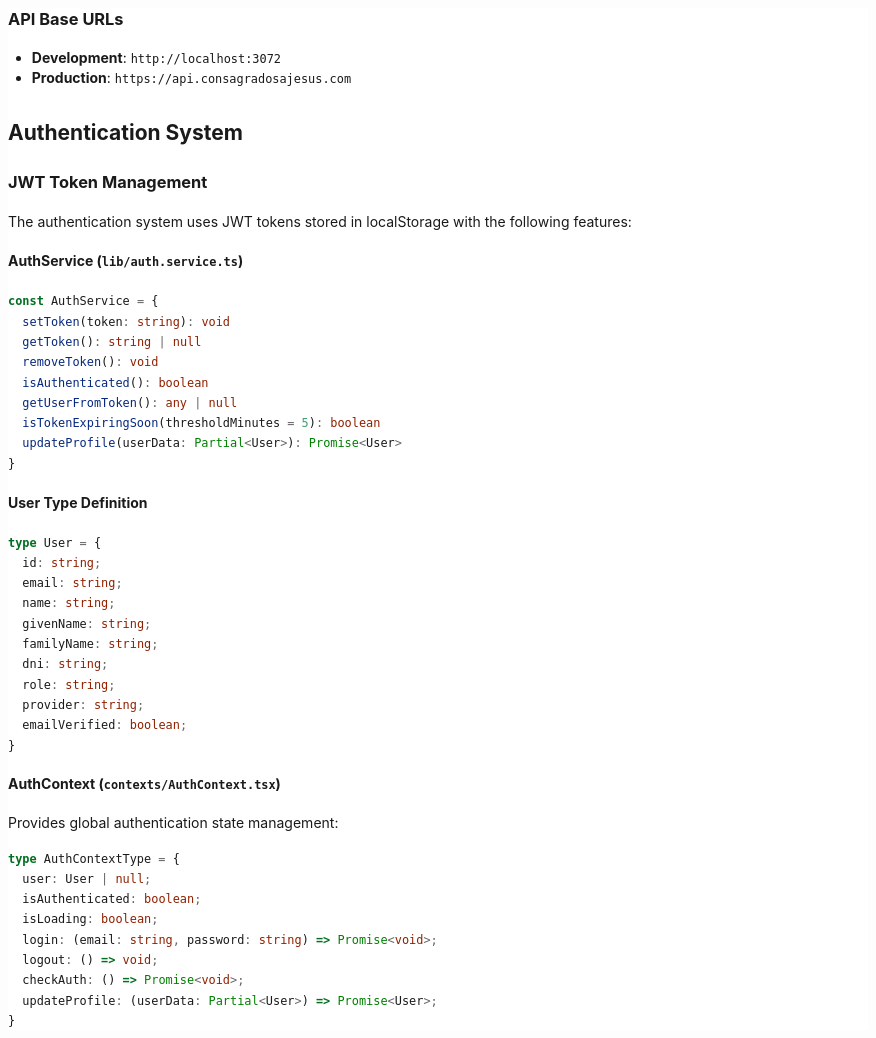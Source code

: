 ### API Base URLs

- **Development**: `http://localhost:3072`
- **Production**: `https://api.consagradosajesus.com`

## Authentication System

### JWT Token Management

The authentication system uses JWT tokens stored in localStorage with the following features:

#### AuthService (`lib/auth.service.ts`)

```typescript
const AuthService = {
  setToken(token: string): void
  getToken(): string | null
  removeToken(): void
  isAuthenticated(): boolean
  getUserFromToken(): any | null
  isTokenExpiringSoon(thresholdMinutes = 5): boolean
  updateProfile(userData: Partial<User>): Promise<User>
}
```

#### User Type Definition

```typescript
type User = {
  id: string;
  email: string;
  name: string;
  givenName: string;
  familyName: string;
  dni: string;
  role: string;
  provider: string;
  emailVerified: boolean;
}
```

#### AuthContext (`contexts/AuthContext.tsx`)

Provides global authentication state management:

```typescript
type AuthContextType = {
  user: User | null;
  isAuthenticated: boolean;
  isLoading: boolean;
  login: (email: string, password: string) => Promise<void>;
  logout: () => void;
  checkAuth: () => Promise<void>;
  updateProfile: (userData: Partial<User>) => Promise<User>;
}
```
